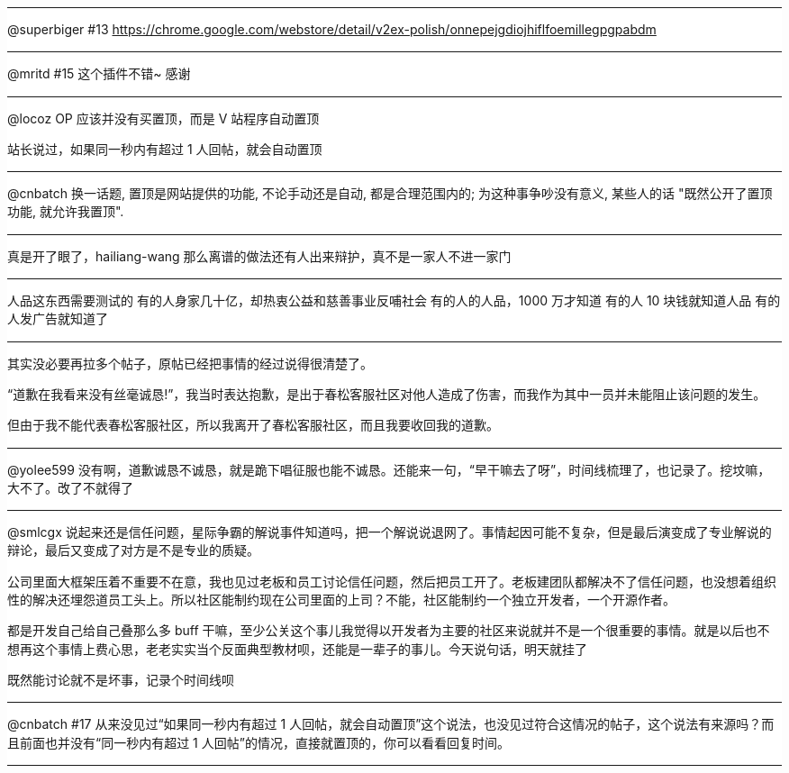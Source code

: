 ---------------------------------------------------

@superbiger #13 https://chrome.google.com/webstore/detail/v2ex-polish/onnepejgdiojhiflfoemillegpgpabdm

---------------------------------------------------

@mritd #15 这个插件不错~ 感谢

---------------------------------------------------

@locoz OP 应该并没有买置顶，而是 V 站程序自动置顶

站长说过，如果同一秒内有超过 1 人回帖，就会自动置顶

---------------------------------------------------

@cnbatch 换一话题, 置顶是网站提供的功能, 不论手动还是自动, 都是合理范围内的; 为这种事争吵没有意义, 某些人的话 "既然公开了置顶功能, 就允许我置顶".

---------------------------------------------------

真是开了眼了，hailiang-wang 那么离谱的做法还有人出来辩护，真不是一家人不进一家门

---------------------------------------------------

人品这东西需要测试的
有的人身家几十亿，却热衷公益和慈善事业反哺社会
有的人的人品，1000 万才知道
有的人 10 块钱就知道人品
有的人发广告就知道了

---------------------------------------------------

其实没必要再拉多个帖子，原帖已经把事情的经过说得很清楚了。

“道歉在我看来没有丝毫诚恳!”，我当时表达抱歉，是出于春松客服社区对他人造成了伤害，而我作为其中一员并未能阻止该问题的发生。

但由于我不能代表春松客服社区，所以我离开了春松客服社区，而且我要收回我的道歉。

---------------------------------------------------

@yolee599 没有啊，道歉诚恳不诚恳，就是跪下唱征服也能不诚恳。还能来一句，“早干嘛去了呀”，时间线梳理了，也记录了。挖坟嘛，大不了。改了不就得了

---------------------------------------------------

@smlcgx 说起来还是信任问题，星际争霸的解说事件知道吗，把一个解说说退网了。事情起因可能不复杂，但是最后演变成了专业解说的辩论，最后又变成了对方是不是专业的质疑。

公司里面大框架压着不重要不在意，我也见过老板和员工讨论信任问题，然后把员工开了。老板建团队都解决不了信任问题，也没想着组织性的解决还埋怨道员工头上。所以社区能制约现在公司里面的上司？不能，社区能制约一个独立开发者，一个开源作者。

都是开发自己给自己叠那么多 buff 干嘛，至少公关这个事儿我觉得以开发者为主要的社区来说就并不是一个很重要的事情。就是以后也不想再这个事情上费心思，老老实实当个反面典型教材呗，还能是一辈子的事儿。今天说句话，明天就挂了

既然能讨论就不是坏事，记录个时间线呗

---------------------------------------------------

@cnbatch #17 从来没见过“如果同一秒内有超过 1 人回帖，就会自动置顶”这个说法，也没见过符合这情况的帖子，这个说法有来源吗？而且前面也并没有“同一秒内有超过 1 人回帖”的情况，直接就置顶的，你可以看看回复时间。

---------------------------------------------------
